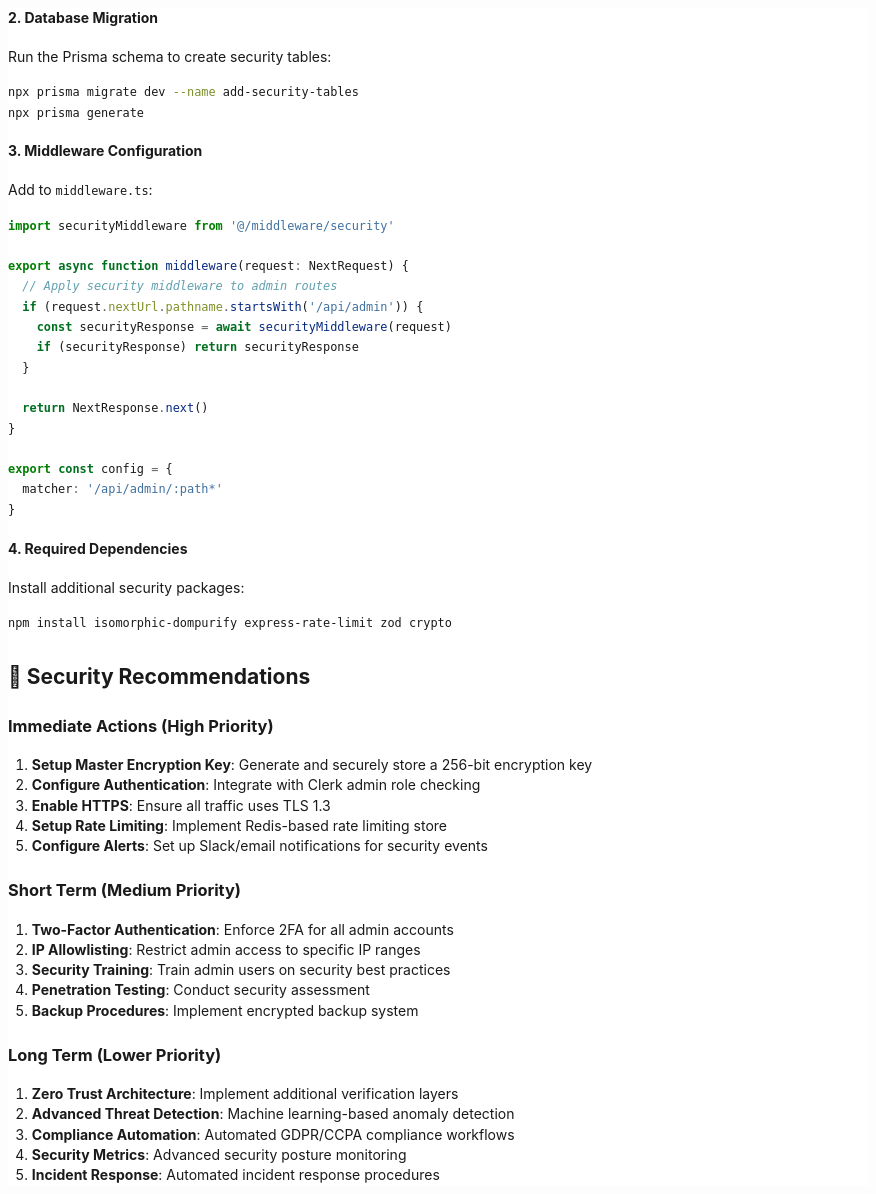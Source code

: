 #### 2. Database Migration
Run the Prisma schema to create security tables:
```bash
npx prisma migrate dev --name add-security-tables
npx prisma generate
```

#### 3. Middleware Configuration
Add to `middleware.ts`:
```typescript
import securityMiddleware from '@/middleware/security'

export async function middleware(request: NextRequest) {
  // Apply security middleware to admin routes
  if (request.nextUrl.pathname.startsWith('/api/admin')) {
    const securityResponse = await securityMiddleware(request)
    if (securityResponse) return securityResponse
  }
  
  return NextResponse.next()
}

export const config = {
  matcher: '/api/admin/:path*'
}
```

#### 4. Required Dependencies
Install additional security packages:
```bash
npm install isomorphic-dompurify express-rate-limit zod crypto
```

## 🎯 Security Recommendations

### Immediate Actions (High Priority)
1. **Setup Master Encryption Key**: Generate and securely store a 256-bit encryption key
2. **Configure Authentication**: Integrate with Clerk admin role checking
3. **Enable HTTPS**: Ensure all traffic uses TLS 1.3
4. **Setup Rate Limiting**: Implement Redis-based rate limiting store
5. **Configure Alerts**: Set up Slack/email notifications for security events

### Short Term (Medium Priority)
1. **Two-Factor Authentication**: Enforce 2FA for all admin accounts
2. **IP Allowlisting**: Restrict admin access to specific IP ranges
3. **Security Training**: Train admin users on security best practices
4. **Penetration Testing**: Conduct security assessment
5. **Backup Procedures**: Implement encrypted backup system

### Long Term (Lower Priority)
1. **Zero Trust Architecture**: Implement additional verification layers
2. **Advanced Threat Detection**: Machine learning-based anomaly detection
3. **Compliance Automation**: Automated GDPR/CCPA compliance workflows
4. **Security Metrics**: Advanced security posture monitoring
5. **Incident Response**: Automated incident response procedures
